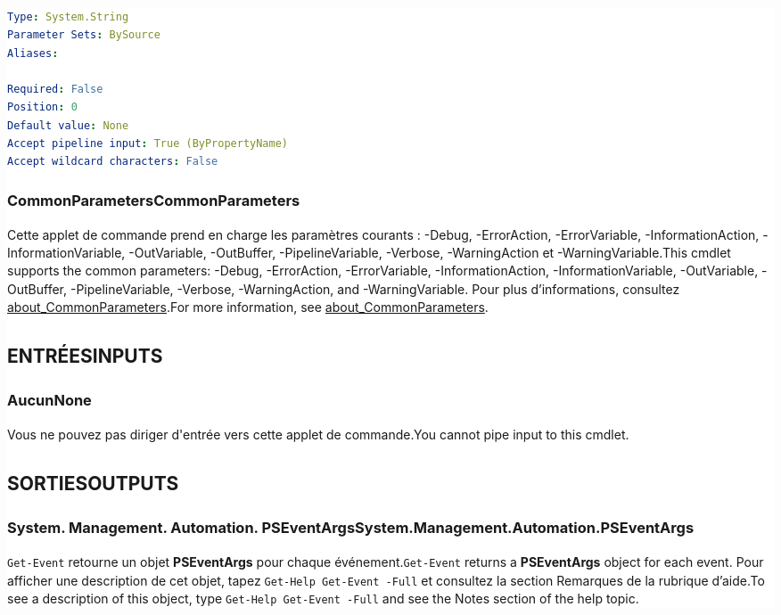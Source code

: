 ```yaml
Type: System.String
Parameter Sets: BySource
Aliases:

Required: False
Position: 0
Default value: None
Accept pipeline input: True (ByPropertyName)
Accept wildcard characters: False
```

### <span data-ttu-id="3903f-138">CommonParameters</span><span class="sxs-lookup"><span data-stu-id="3903f-138">CommonParameters</span></span>

<span data-ttu-id="3903f-139">Cette applet de commande prend en charge les paramètres courants : -Debug, -ErrorAction, -ErrorVariable, -InformationAction, -InformationVariable, -OutVariable, -OutBuffer, -PipelineVariable, -Verbose, -WarningAction et -WarningVariable.</span><span class="sxs-lookup"><span data-stu-id="3903f-139">This cmdlet supports the common parameters: -Debug, -ErrorAction, -ErrorVariable, -InformationAction, -InformationVariable, -OutVariable, -OutBuffer, -PipelineVariable, -Verbose, -WarningAction, and -WarningVariable.</span></span> <span data-ttu-id="3903f-140">Pour plus d’informations, consultez [about_CommonParameters](https://go.microsoft.com/fwlink/?LinkID=113216).</span><span class="sxs-lookup"><span data-stu-id="3903f-140">For more information, see [about_CommonParameters](https://go.microsoft.com/fwlink/?LinkID=113216).</span></span>

## <span data-ttu-id="3903f-141">ENTRÉES</span><span class="sxs-lookup"><span data-stu-id="3903f-141">INPUTS</span></span>

### <span data-ttu-id="3903f-142">Aucun</span><span class="sxs-lookup"><span data-stu-id="3903f-142">None</span></span>

<span data-ttu-id="3903f-143">Vous ne pouvez pas diriger d'entrée vers cette applet de commande.</span><span class="sxs-lookup"><span data-stu-id="3903f-143">You cannot pipe input to this cmdlet.</span></span>

## <span data-ttu-id="3903f-144">SORTIES</span><span class="sxs-lookup"><span data-stu-id="3903f-144">OUTPUTS</span></span>

### <span data-ttu-id="3903f-145">System. Management. Automation. PSEventArgs</span><span class="sxs-lookup"><span data-stu-id="3903f-145">System.Management.Automation.PSEventArgs</span></span>

<span data-ttu-id="3903f-146">`Get-Event` retourne un objet **PSEventArgs** pour chaque événement.</span><span class="sxs-lookup"><span data-stu-id="3903f-146">`Get-Event` returns a **PSEventArgs** object for each event.</span></span> <span data-ttu-id="3903f-147">Pour afficher une description de cet objet, tapez `Get-Help Get-Event -Full` et consultez la section Remarques de la rubrique d’aide.</span><span class="sxs-lookup"><span data-stu-id="3903f-147">To see a description of this object, type `Get-Help Get-Event -Full` and see the Notes section of the help topic.</span></span>
